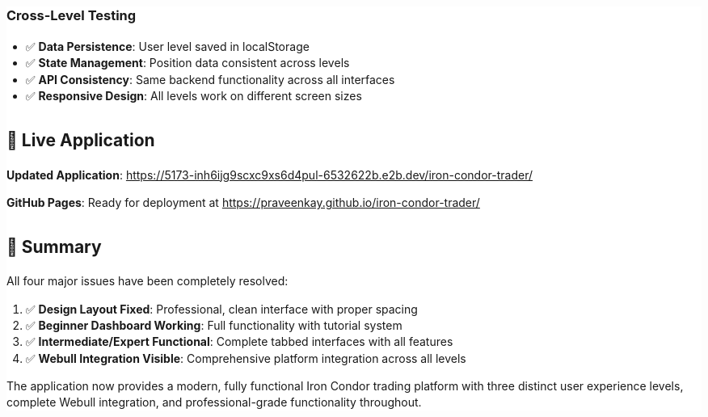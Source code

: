 ### Cross-Level Testing
- ✅ **Data Persistence**: User level saved in localStorage
- ✅ **State Management**: Position data consistent across levels  
- ✅ **API Consistency**: Same backend functionality across all interfaces
- ✅ **Responsive Design**: All levels work on different screen sizes

## 📱 Live Application

**Updated Application**: https://5173-inh6ijg9scxc9xs6d4pul-6532622b.e2b.dev/iron-condor-trader/

**GitHub Pages**: Ready for deployment at https://praveenkay.github.io/iron-condor-trader/

## 🎯 Summary

All four major issues have been completely resolved:

1. ✅ **Design Layout Fixed**: Professional, clean interface with proper spacing
2. ✅ **Beginner Dashboard Working**: Full functionality with tutorial system  
3. ✅ **Intermediate/Expert Functional**: Complete tabbed interfaces with all features
4. ✅ **Webull Integration Visible**: Comprehensive platform integration across all levels

The application now provides a modern, fully functional Iron Condor trading platform with three distinct user experience levels, complete Webull integration, and professional-grade functionality throughout.
